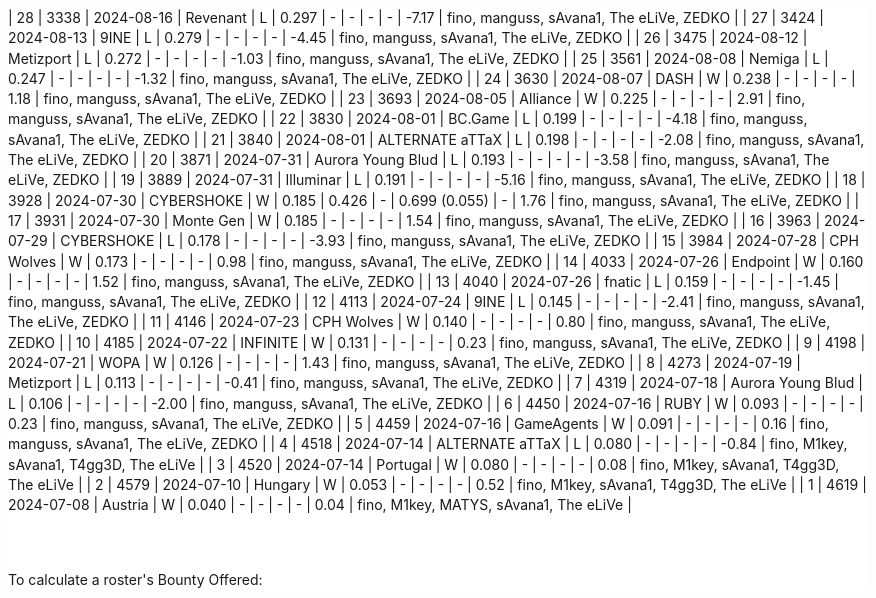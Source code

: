|           28 |     3338 | 2024-08-16 | Revenant          | L   | 0.297      | -            | -                | -                | -         |    -7.17 | fino, manguss, sAvana1, The eLiVe, ZEDKO |
|           27 |     3424 | 2024-08-13 | 9INE              | L   | 0.279      | -            | -                | -                | -         |    -4.45 | fino, manguss, sAvana1, The eLiVe, ZEDKO |
|           26 |     3475 | 2024-08-12 | Metizport         | L   | 0.272      | -            | -                | -                | -         |    -1.03 | fino, manguss, sAvana1, The eLiVe, ZEDKO |
|           25 |     3561 | 2024-08-08 | Nemiga            | L   | 0.247      | -            | -                | -                | -         |    -1.32 | fino, manguss, sAvana1, The eLiVe, ZEDKO |
|           24 |     3630 | 2024-08-07 | DASH              | W   | 0.238      | -            | -                | -                | -         |     1.18 | fino, manguss, sAvana1, The eLiVe, ZEDKO |
|           23 |     3693 | 2024-08-05 | Alliance          | W   | 0.225      | -            | -                | -                | -         |     2.91 | fino, manguss, sAvana1, The eLiVe, ZEDKO |
|           22 |     3830 | 2024-08-01 | BC.Game           | L   | 0.199      | -            | -                | -                | -         |    -4.18 | fino, manguss, sAvana1, The eLiVe, ZEDKO |
|           21 |     3840 | 2024-08-01 | ALTERNATE aTTaX   | L   | 0.198      | -            | -                | -                | -         |    -2.08 | fino, manguss, sAvana1, The eLiVe, ZEDKO |
|           20 |     3871 | 2024-07-31 | Aurora Young Blud | L   | 0.193      | -            | -                | -                | -         |    -3.58 | fino, manguss, sAvana1, The eLiVe, ZEDKO |
|           19 |     3889 | 2024-07-31 | Illuminar         | L   | 0.191      | -            | -                | -                | -         |    -5.16 | fino, manguss, sAvana1, The eLiVe, ZEDKO |
|           18 |     3928 | 2024-07-30 | CYBERSHOKE        | W   | 0.185      | 0.426        | -                | 0.699 (0.055)    | -         |     1.76 | fino, manguss, sAvana1, The eLiVe, ZEDKO |
|           17 |     3931 | 2024-07-30 | Monte Gen         | W   | 0.185      | -            | -                | -                | -         |     1.54 | fino, manguss, sAvana1, The eLiVe, ZEDKO |
|           16 |     3963 | 2024-07-29 | CYBERSHOKE        | L   | 0.178      | -            | -                | -                | -         |    -3.93 | fino, manguss, sAvana1, The eLiVe, ZEDKO |
|           15 |     3984 | 2024-07-28 | CPH Wolves        | W   | 0.173      | -            | -                | -                | -         |     0.98 | fino, manguss, sAvana1, The eLiVe, ZEDKO |
|           14 |     4033 | 2024-07-26 | Endpoint          | W   | 0.160      | -            | -                | -                | -         |     1.52 | fino, manguss, sAvana1, The eLiVe, ZEDKO |
|           13 |     4040 | 2024-07-26 | fnatic            | L   | 0.159      | -            | -                | -                | -         |    -1.45 | fino, manguss, sAvana1, The eLiVe, ZEDKO |
|           12 |     4113 | 2024-07-24 | 9INE              | L   | 0.145      | -            | -                | -                | -         |    -2.41 | fino, manguss, sAvana1, The eLiVe, ZEDKO |
|           11 |     4146 | 2024-07-23 | CPH Wolves        | W   | 0.140      | -            | -                | -                | -         |     0.80 | fino, manguss, sAvana1, The eLiVe, ZEDKO |
|           10 |     4185 | 2024-07-22 | INFINITE          | W   | 0.131      | -            | -                | -                | -         |     0.23 | fino, manguss, sAvana1, The eLiVe, ZEDKO |
|            9 |     4198 | 2024-07-21 | WOPA              | W   | 0.126      | -            | -                | -                | -         |     1.43 | fino, manguss, sAvana1, The eLiVe, ZEDKO |
|            8 |     4273 | 2024-07-19 | Metizport         | L   | 0.113      | -            | -                | -                | -         |    -0.41 | fino, manguss, sAvana1, The eLiVe, ZEDKO |
|            7 |     4319 | 2024-07-18 | Aurora Young Blud | L   | 0.106      | -            | -                | -                | -         |    -2.00 | fino, manguss, sAvana1, The eLiVe, ZEDKO |
|            6 |     4450 | 2024-07-16 | RUBY              | W   | 0.093      | -            | -                | -                | -         |     0.23 | fino, manguss, sAvana1, The eLiVe, ZEDKO |
|            5 |     4459 | 2024-07-16 | GameAgents        | W   | 0.091      | -            | -                | -                | -         |     0.16 | fino, manguss, sAvana1, The eLiVe, ZEDKO |
|            4 |     4518 | 2024-07-14 | ALTERNATE aTTaX   | L   | 0.080      | -            | -                | -                | -         |    -0.84 | fino, M1key, sAvana1, T4gg3D, The eLiVe  |
|            3 |     4520 | 2024-07-14 | Portugal          | W   | 0.080      | -            | -                | -                | -         |     0.08 | fino, M1key, sAvana1, T4gg3D, The eLiVe  |
|            2 |     4579 | 2024-07-10 | Hungary           | W   | 0.053      | -            | -                | -                | -         |     0.52 | fino, M1key, sAvana1, T4gg3D, The eLiVe  |
|            1 |     4619 | 2024-07-08 | Austria           | W   | 0.040      | -            | -                | -                | -         |     0.04 | fino, M1key, MATYS, sAvana1, The eLiVe   |

<br />
<span id="table2"></span><br />
To calculate a roster's Bounty Offered:<br />
